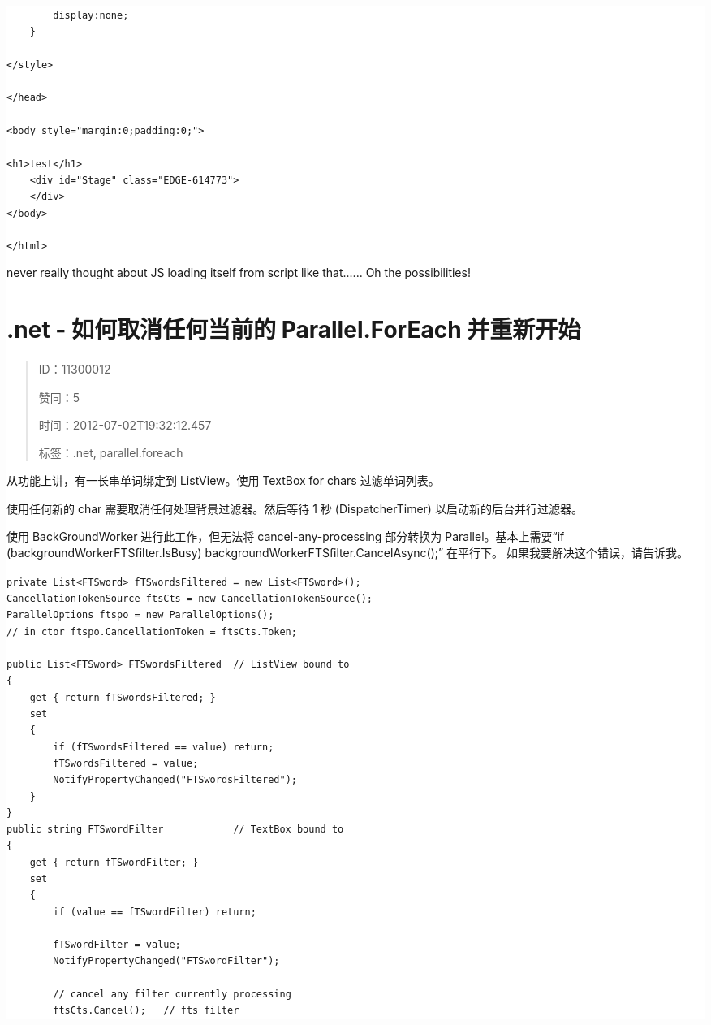 ```
        display:none;  
    }

</style>

</head>

<body style="margin:0;padding:0;">  

<h1>test</h1>
    <div id="Stage" class="EDGE-614773">
    </div>
</body>

</html> 
```

never really thought about JS loading itself from script like that...... Oh the possibilities!

# .net - 如何取消任何当前的 Parallel.ForEach 并重新开始

> ID：11300012
> 
> 赞同：5
> 
> 时间：2012-07-02T19:32:12.457
> 
> 标签：.net, parallel.foreach

从功能上讲，有一长串单词绑定到 ListView。使用 TextBox for chars 过滤单词列表。

使用任何新的 char 需要取消任何处理背景过滤器。然后等待 1 秒 (DispatcherTimer) 以启动新的后台并行过滤器。

使用 BackGroundWorker 进行此工作，但无法将 cancel-any-processing 部分转换为 Parallel。基本上需要“if (backgroundWorkerFTSfilter.IsBusy) backgroundWorkerFTSfilter.CancelAsync();” 在平行下。
如果我要解决这个错误，请告诉我。

```
private List<FTSword> fTSwordsFiltered = new List<FTSword>();
CancellationTokenSource ftsCts = new CancellationTokenSource();
ParallelOptions ftspo = new ParallelOptions();
// in ctor ftspo.CancellationToken = ftsCts.Token;

public List<FTSword> FTSwordsFiltered  // ListView bound to
{
    get { return fTSwordsFiltered; }
    set
    {
        if (fTSwordsFiltered == value) return;
        fTSwordsFiltered = value;
        NotifyPropertyChanged("FTSwordsFiltered");
    }
}
public string FTSwordFilter            // TextBox bound to
{
    get { return fTSwordFilter; }
    set
    {
        if (value == fTSwordFilter) return;

        fTSwordFilter = value;
        NotifyPropertyChanged("FTSwordFilter");

        // cancel any filter currently processing
        ftsCts.Cancel();   // fts filter              
```